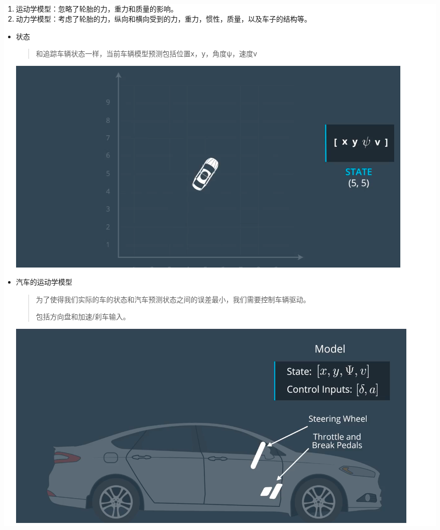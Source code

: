 1. 运动学模型：忽略了轮胎的力，重力和质量的影响。
2. 动力学模型：考虑了轮胎的力，纵向和横向受到的力，重力，惯性，质量，以及车子的结构等。

- 状态

  > 和追踪车辆状态一样，当前车辆模型预测包括位置x，y，角度ψ，速度v

  ![](imgs/4.jpg)

- 汽车的运动学模型

  > 为了使得我们实际的车的状态和汽车预测状态之间的误差最小，我们需要控制车辆驱动。
  >
  > 包括方向盘和加速/刹车输入。

  ![](imgs/5.jpg)

